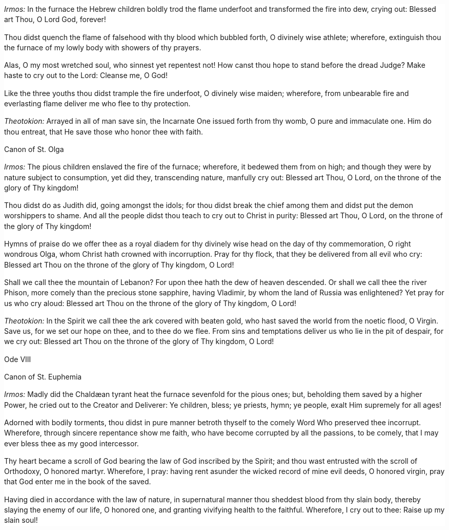 *Irmos:* In the furnace the Hebrew children boldly trod the flame underfoot and transformed the fire into dew, crying out: Blessed art Thou, O Lord God, forever!

Thou didst quench the flame of falsehood with thy blood which bubbled forth, O divinely wise athlete; wherefore, extinguish thou the furnace of my lowly body with showers of thy prayers.

Alas, O my most wretched soul, who sinnest yet repentest not! How canst thou hope to stand before the dread Judge? Make haste to cry out to the Lord: Cleanse me, O God!

Like the three youths thou didst trample the fire underfoot, O divinely wise maiden; wherefore, from unbearable fire and everlasting flame deliver me who flee to thy protection.

*Theotokion:* Arrayed in all of man save sin, the Incarnate One issued forth from thy womb, O pure and immaculate one. Him do thou entreat, that He save those who honor thee with faith.

Canon of St. Olga

*Irmos:* The pious children enslaved the fire of the furnace; wherefore, it bedewed them from on high; and though they were by nature subject to consumption, yet did they, transcending nature, manfully cry out: Blessed art Thou, O Lord, on the throne of the glory of Thy kingdom!

Thou didst do as Judith did, going amongst the idols; for thou didst break the chief among them and didst put the demon worshippers to shame. And all the people didst thou teach to cry out to Christ in purity: Blessed art Thou, O Lord, on the throne of the glory of Thy kingdom!

Hymns of praise do we offer thee as a royal diadem for thy divinely wise head on the day of thy commemoration, O right wondrous Olga, whom Christ hath crowned with incorruption. Pray for thy flock, that they be delivered from all evil who cry: Blessed art Thou on the throne of the glory of Thy kingdom, O Lord!

Shall we call thee the mountain of Lebanon? For upon thee hath the dew of heaven descended. Or shall we call thee the river Phison, more comely than the precious stone sapphire, having Vladimir, by whom the land of Russia was enlightened? Yet pray for us who cry aloud: Blessed art Thou on the throne of the glory of Thy kingdom, O Lord!

*Theotokion:* In the Spirit we call thee the ark covered with beaten gold, who hast saved the world from the noetic flood, O Virgin. Save us, for we set our hope on thee, and to thee do we flee. From sins and temptations deliver us who lie in the pit of despair, for we cry out: Blessed art Thou on the throne of the glory of Thy kingdom, O Lord!

Ode VIII

Canon of St. Euphemia

*Irmos:* Madly did the Chaldæan tyrant heat the furnace sevenfold for the pious ones; but, beholding them saved by a higher Power, he cried out to the Creator and Deliverer: Ye children, bless; ye priests, hymn; ye people, exalt Him supremely for all ages!

Adorned with bodily torments, thou didst in pure manner betroth thyself to the comely Word Who preserved thee incorrupt. Wherefore, through sincere repentance show me faith, who have become corrupted by all the passions, to be comely, that I may ever bless thee as my good intercessor.

Thy heart became a scroll of God bearing the law of God inscribed by the Spirit; and thou wast entrusted with the scroll of Orthodoxy, O honored martyr. Wherefore, I pray: having rent asunder the wicked record of mine evil deeds, O honored virgin, pray that God enter me in the book of the saved.

Having died in accordance with the law of nature, in supernatural manner thou sheddest blood from thy slain body, thereby slaying the enemy of our life, O honored one, and granting vivifying health to the faithful. Wherefore, I cry out to thee: Raise up my slain soul!
